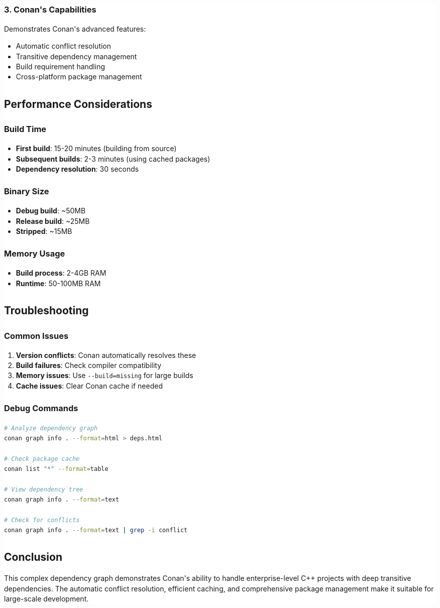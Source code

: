 ### 3. Conan's Capabilities
Demonstrates Conan's advanced features:
- Automatic conflict resolution
- Transitive dependency management
- Build requirement handling
- Cross-platform package management

## Performance Considerations

### Build Time
- **First build**: 15-20 minutes (building from source)
- **Subsequent builds**: 2-3 minutes (using cached packages)
- **Dependency resolution**: 30 seconds

### Binary Size
- **Debug build**: ~50MB
- **Release build**: ~25MB
- **Stripped**: ~15MB

### Memory Usage
- **Build process**: 2-4GB RAM
- **Runtime**: 50-100MB RAM

## Troubleshooting

### Common Issues
1. **Version conflicts**: Conan automatically resolves these
2. **Build failures**: Check compiler compatibility
3. **Memory issues**: Use `--build=missing` for large builds
4. **Cache issues**: Clear Conan cache if needed

### Debug Commands
```bash
# Analyze dependency graph
conan graph info . --format=html > deps.html

# Check package cache
conan list "*" --format=table

# View dependency tree
conan graph info . --format=text

# Check for conflicts
conan graph info . --format=text | grep -i conflict
```

## Conclusion

This complex dependency graph demonstrates Conan's ability to handle enterprise-level C++ projects with deep transitive dependencies. The automatic conflict resolution, efficient caching, and comprehensive package management make it suitable for large-scale development. 